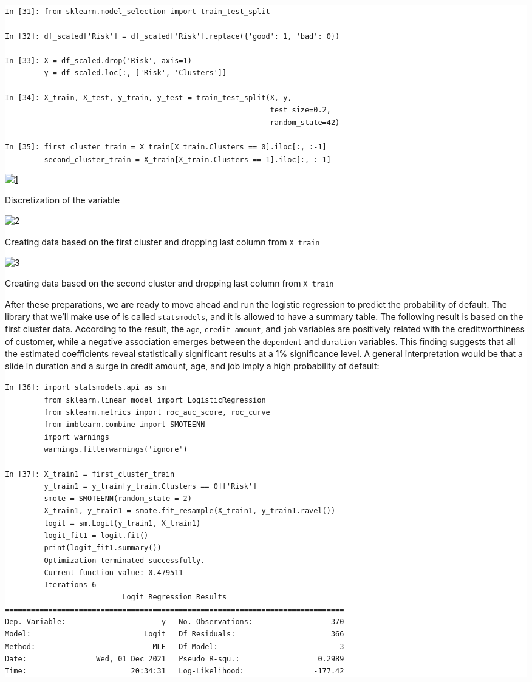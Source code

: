 ```
In [31]: from sklearn.model_selection import train_test_split

In [32]: df_scaled['Risk'] = df_scaled['Risk'].replace({'good': 1, 'bad': 0}) 

In [33]: X = df_scaled.drop('Risk', axis=1)
         y = df_scaled.loc[:, ['Risk', 'Clusters']]

In [34]: X_train, X_test, y_train, y_test = train_test_split(X, y,
                                                             test_size=0.2,
                                                             random_state=42)

In [35]: first_cluster_train = X_train[X_train.Clusters == 0].iloc[:, :-1] 
         second_cluster_train = X_train[X_train.Clusters == 1].iloc[:, :-1] 
```

[![1](https://learning.oreilly.com/api/v2/epubs/urn:orm:book:9781492085249/files/assets/1.png)](https://learning.oreilly.com/library/view/machine-learning-for/9781492085249/ch06.html#co\_credit\_risk\_estimation\_CO8-1)

Discretization of the variable

[![2](https://learning.oreilly.com/api/v2/epubs/urn:orm:book:9781492085249/files/assets/2.png)](https://learning.oreilly.com/library/view/machine-learning-for/9781492085249/ch06.html#co\_credit\_risk\_estimation\_CO8-2)

Creating data based on the first cluster and dropping last column from `X_train`

[![3](https://learning.oreilly.com/api/v2/epubs/urn:orm:book:9781492085249/files/assets/3.png)](https://learning.oreilly.com/library/view/machine-learning-for/9781492085249/ch06.html#co\_credit\_risk\_estimation\_CO8-3)

Creating data based on the second cluster and dropping last column from `X_train`

After these preparations, we are ready to move ahead and run the logistic regression to predict the probability of default. The library that we’ll make use of is called `statsmodels`, and it is allowed to have a summary table. The following result is based on the first cluster data. According to the result, the `age`, `credit amount`, and `job` variables are positively related with the creditworthiness of customer, while a negative association emerges between the `dependent` and `duration` variables. This finding suggests that all the estimated coefficients reveal statistically significant results at a 1% significance level. A general interpretation would be that a slide in duration and a surge in credit amount, age, and job imply a high probability of default:

```
In [36]: import statsmodels.api as sm
         from sklearn.linear_model import LogisticRegression
         from sklearn.metrics import roc_auc_score, roc_curve
         from imblearn.combine import SMOTEENN 
         import warnings
         warnings.filterwarnings('ignore')

In [37]: X_train1 = first_cluster_train
         y_train1 = y_train[y_train.Clusters == 0]['Risk'] 
         smote = SMOTEENN(random_state = 2) 
         X_train1, y_train1 = smote.fit_resample(X_train1, y_train1.ravel()) 
         logit = sm.Logit(y_train1, X_train1) 
         logit_fit1 = logit.fit() 
         print(logit_fit1.summary())
         Optimization terminated successfully.
         Current function value: 0.479511
         Iterations 6
                           Logit Regression Results
==============================================================================
Dep. Variable:                      y   No. Observations:                  370
Model:                          Logit   Df Residuals:                      366
Method:                           MLE   Df Model:                            3
Date:                Wed, 01 Dec 2021   Pseudo R-squ.:                  0.2989
Time:                        20:34:31   Log-Likelihood:                -177.42
```
